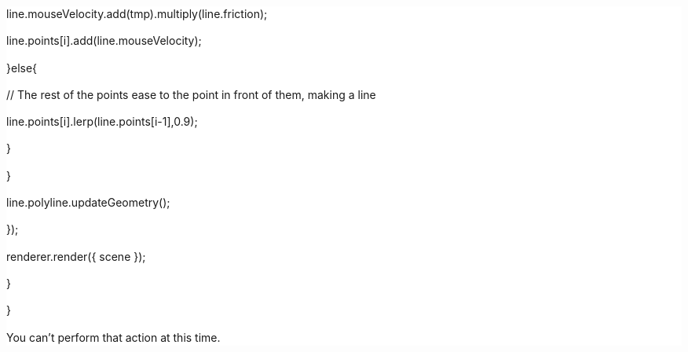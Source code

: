line.mouseVelocity.add(tmp).multiply(line.friction);

line.points\[i\].add(line.mouseVelocity);

}else{

// The rest of the points ease to the point in front of them, making a line

line.points\[i\].lerp(line.points\[i-1\],0.9);

}

}

line.polyline.updateGeometry();

});

renderer.render({ scene });

}

}

</script>

</body>

</html>

You can’t perform that action at this time.